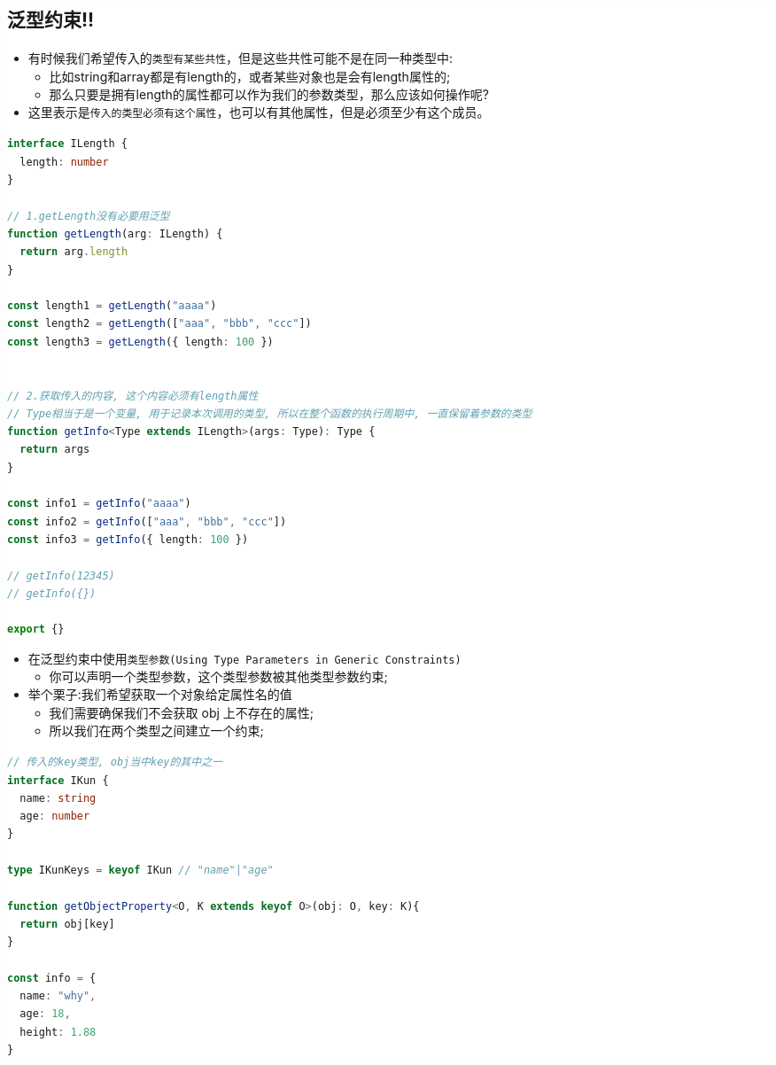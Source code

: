 

## 泛型约束!!

- 有时候我们希望传入的`类型有某些共性`，但是这些共性可能不是在同一种类型中:
  - 比如string和array都是有length的，或者某些对象也是会有length属性的;
  - 那么只要是拥有length的属性都可以作为我们的参数类型，那么应该如何操作呢?
- 这里表示是`传入的类型必须有这个属性`，也可以有其他属性，但是必须至少有这个成员。

```ts
interface ILength {
  length: number
}

// 1.getLength没有必要用泛型
function getLength(arg: ILength) {
  return arg.length
}

const length1 = getLength("aaaa")
const length2 = getLength(["aaa", "bbb", "ccc"])
const length3 = getLength({ length: 100 })


// 2.获取传入的内容, 这个内容必须有length属性
// Type相当于是一个变量, 用于记录本次调用的类型, 所以在整个函数的执行周期中, 一直保留着参数的类型
function getInfo<Type extends ILength>(args: Type): Type {
  return args
}

const info1 = getInfo("aaaa")
const info2 = getInfo(["aaa", "bbb", "ccc"])
const info3 = getInfo({ length: 100 })

// getInfo(12345)
// getInfo({})

export {}


```

- 在泛型约束中使用`类型参数(Using Type Parameters in Generic Constraints)`
  - 你可以声明一个类型参数，这个类型参数被其他类型参数约束;
- 举个栗子:我们希望获取一个对象给定属性名的值
  - 我们需要确保我们不会获取 obj 上不存在的属性; 
  - 所以我们在两个类型之间建立一个约束;

```ts
// 传入的key类型, obj当中key的其中之一
interface IKun {
  name: string
  age: number
}

type IKunKeys = keyof IKun // "name"|"age"

function getObjectProperty<O, K extends keyof O>(obj: O, key: K){
  return obj[key]
}

const info = {
  name: "why",
  age: 18,
  height: 1.88
}
```

  [index: string]: number
  [bbb: string]: any
  [index: number]: string
  [index: string]: string
  [index: number]: string
  [key: string]: any
  [aaa in keyof Type]: Type[aaa]